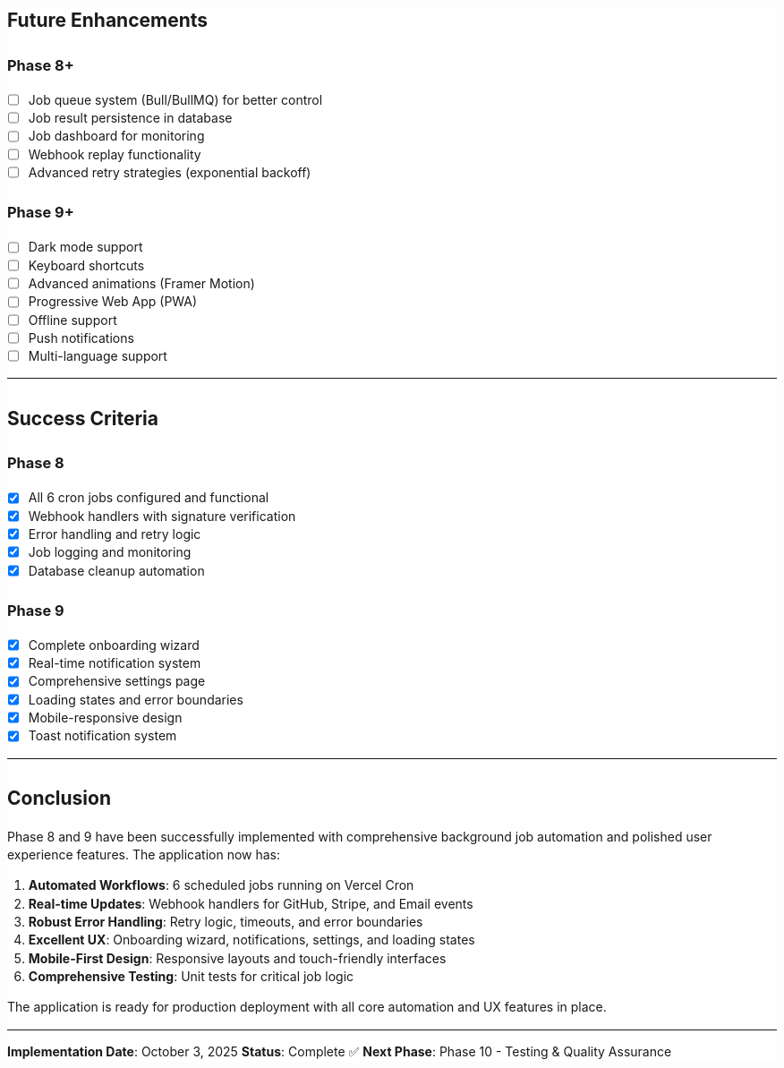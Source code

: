 ## Future Enhancements

### Phase 8+
- [ ] Job queue system (Bull/BullMQ) for better control
- [ ] Job result persistence in database
- [ ] Job dashboard for monitoring
- [ ] Webhook replay functionality
- [ ] Advanced retry strategies (exponential backoff)

### Phase 9+
- [ ] Dark mode support
- [ ] Keyboard shortcuts
- [ ] Advanced animations (Framer Motion)
- [ ] Progressive Web App (PWA)
- [ ] Offline support
- [ ] Push notifications
- [ ] Multi-language support

---

## Success Criteria

### Phase 8
- [x] All 6 cron jobs configured and functional
- [x] Webhook handlers with signature verification
- [x] Error handling and retry logic
- [x] Job logging and monitoring
- [x] Database cleanup automation

### Phase 9
- [x] Complete onboarding wizard
- [x] Real-time notification system
- [x] Comprehensive settings page
- [x] Loading states and error boundaries
- [x] Mobile-responsive design
- [x] Toast notification system

---

## Conclusion

Phase 8 and 9 have been successfully implemented with comprehensive background job automation and polished user experience features. The application now has:

1. **Automated Workflows**: 6 scheduled jobs running on Vercel Cron
2. **Real-time Updates**: Webhook handlers for GitHub, Stripe, and Email events
3. **Robust Error Handling**: Retry logic, timeouts, and error boundaries
4. **Excellent UX**: Onboarding wizard, notifications, settings, and loading states
5. **Mobile-First Design**: Responsive layouts and touch-friendly interfaces
6. **Comprehensive Testing**: Unit tests for critical job logic

The application is ready for production deployment with all core automation and UX features in place.

---

**Implementation Date**: October 3, 2025
**Status**: Complete ✅
**Next Phase**: Phase 10 - Testing & Quality Assurance
